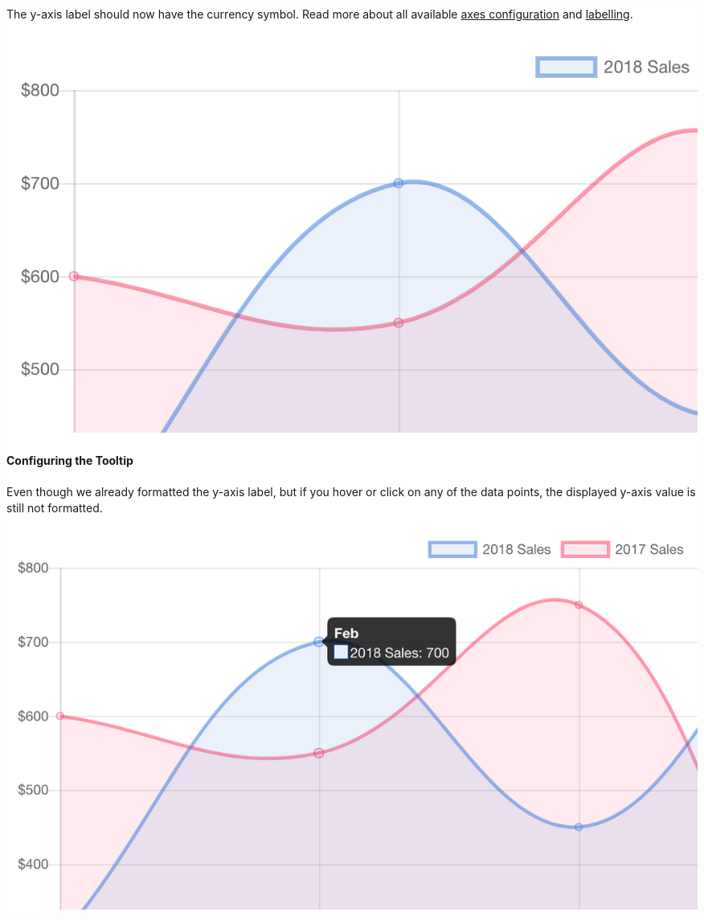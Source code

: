 The y-axis label should now have the currency symbol. Read more about all available [axes configuration](http://www.chartjs.org/docs/latest/axes/) and [labelling](http://www.chartjs.org/docs/latest/axes/labelling.html).

![Formatting the Axis Label](../img/blog/vue-chart-component-with-chartjs/06-format-axis-label.png)

#### Configuring the Tooltip

Even though we already formatted the y-axis label, but if you hover or click on any of the data points, the displayed y-axis value is still not formatted.

![Y-Axis Value is Not Formatted on Tooltip](../img/blog/vue-chart-component-with-chartjs/07-default-tooltip.png)
